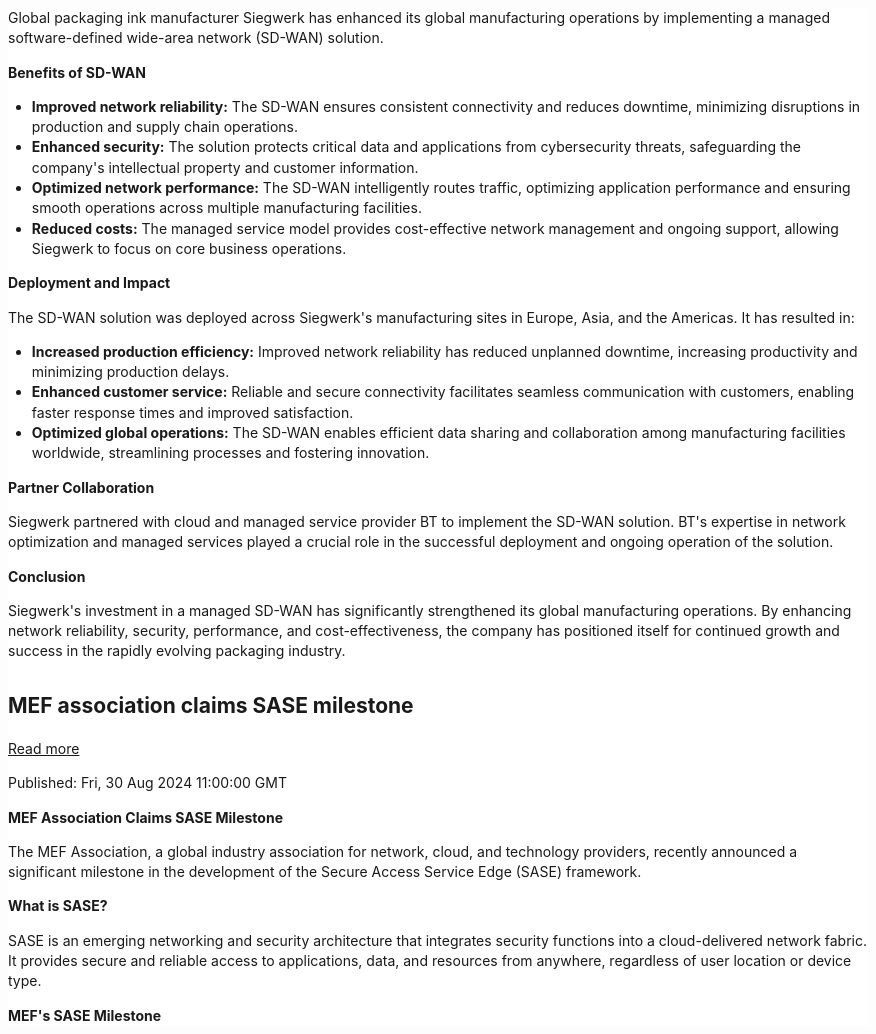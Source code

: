 Global packaging ink manufacturer Siegwerk has enhanced its global manufacturing operations by implementing a managed software-defined wide-area network (SD-WAN) solution.

**Benefits of SD-WAN**

* **Improved network reliability:** The SD-WAN ensures consistent connectivity and reduces downtime, minimizing disruptions in production and supply chain operations.
* **Enhanced security:** The solution protects critical data and applications from cybersecurity threats, safeguarding the company's intellectual property and customer information.
* **Optimized network performance:** The SD-WAN intelligently routes traffic, optimizing application performance and ensuring smooth operations across multiple manufacturing facilities.
* **Reduced costs:** The managed service model provides cost-effective network management and ongoing support, allowing Siegwerk to focus on core business operations.

**Deployment and Impact**

The SD-WAN solution was deployed across Siegwerk's manufacturing sites in Europe, Asia, and the Americas. It has resulted in:

* **Increased production efficiency:** Improved network reliability has reduced unplanned downtime, increasing productivity and minimizing production delays.
* **Enhanced customer service:** Reliable and secure connectivity facilitates seamless communication with customers, enabling faster response times and improved satisfaction.
* **Optimized global operations:** The SD-WAN enables efficient data sharing and collaboration among manufacturing facilities worldwide, streamlining processes and fostering innovation.

**Partner Collaboration**

Siegwerk partnered with cloud and managed service provider BT to implement the SD-WAN solution. BT's expertise in network optimization and managed services played a crucial role in the successful deployment and ongoing operation of the solution.

**Conclusion**

Siegwerk's investment in a managed SD-WAN has significantly strengthened its global manufacturing operations. By enhancing network reliability, security, performance, and cost-effectiveness, the company has positioned itself for continued growth and success in the rapidly evolving packaging industry.

## MEF association claims SASE milestone
[Read more](https://www.computerweekly.com/news/366609473/MEF-association-claims-SASE-milestone)

Published: Fri, 30 Aug 2024 11:00:00 GMT

**MEF Association Claims SASE Milestone**

The MEF Association, a global industry association for network, cloud, and technology providers, recently announced a significant milestone in the development of the Secure Access Service Edge (SASE) framework.

**What is SASE?**

SASE is an emerging networking and security architecture that integrates security functions into a cloud-delivered network fabric. It provides secure and reliable access to applications, data, and resources from anywhere, regardless of user location or device type.

**MEF's SASE Milestone**
